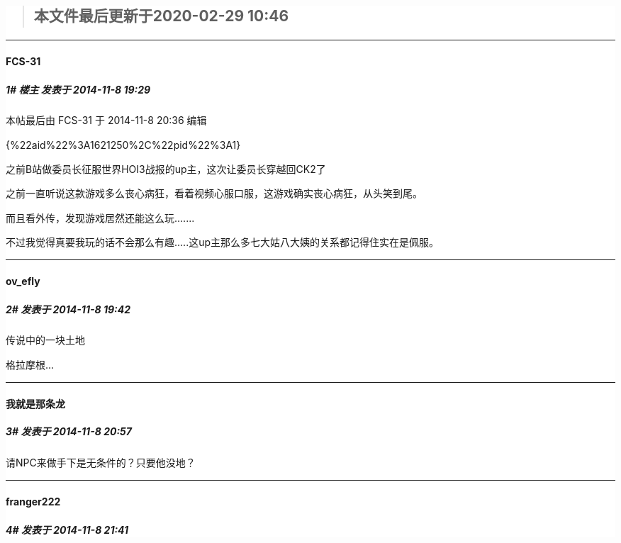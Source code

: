 > ## **本文件最后更新于2020-02-29 10:46** 



*****

####  FCS-31  
##### 1#       楼主       发表于 2014-11-8 19:29



 本帖最后由 FCS-31 于 2014-11-8 20:36 编辑 

{%22aid%22%3A1621250%2C%22pid%22%3A1}


之前B站做委员长征服世界HOI3战报的up主，这次让委员长穿越回CK2了

之前一直听说这款游戏多么丧心病狂，看着视频心服口服，这游戏确实丧心病狂，从头笑到尾。


而且看外传，发现游戏居然还能这么玩.......

不过我觉得真要我玩的话不会那么有趣.....这up主那么多七大姑八大姨的关系都记得住实在是佩服。







*****

####  ov_efly  
##### 2#       发表于 2014-11-8 19:42




传说中的一块土地

格拉摩根...







*****

####  我就是那条龙  
##### 3#       发表于 2014-11-8 20:57




请NPC来做手下是无条件的？只要他没地？







*****

####  franger222  
##### 4#       发表于 2014-11-8 21:41
